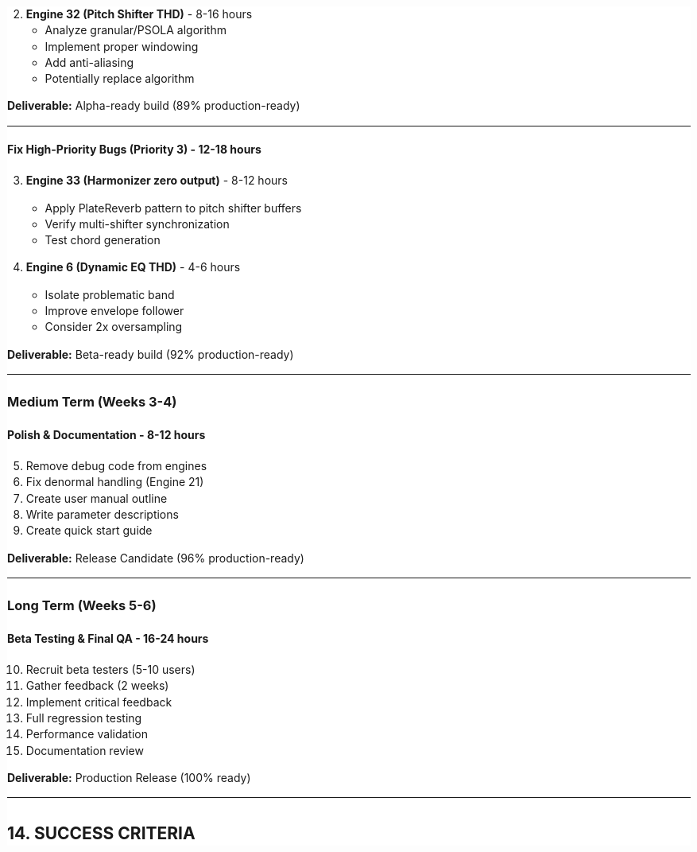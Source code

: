 2. **Engine 32 (Pitch Shifter THD)** - 8-16 hours
   - Analyze granular/PSOLA algorithm
   - Implement proper windowing
   - Add anti-aliasing
   - Potentially replace algorithm

**Deliverable:** Alpha-ready build (89% production-ready)

---

#### Fix High-Priority Bugs (Priority 3) - 12-18 hours

3. **Engine 33 (Harmonizer zero output)** - 8-12 hours
   - Apply PlateReverb pattern to pitch shifter buffers
   - Verify multi-shifter synchronization
   - Test chord generation

4. **Engine 6 (Dynamic EQ THD)** - 4-6 hours
   - Isolate problematic band
   - Improve envelope follower
   - Consider 2x oversampling

**Deliverable:** Beta-ready build (92% production-ready)

---

### Medium Term (Weeks 3-4)

#### Polish & Documentation - 8-12 hours

5. Remove debug code from engines
6. Fix denormal handling (Engine 21)
7. Create user manual outline
8. Write parameter descriptions
9. Create quick start guide

**Deliverable:** Release Candidate (96% production-ready)

---

### Long Term (Weeks 5-6)

#### Beta Testing & Final QA - 16-24 hours

10. Recruit beta testers (5-10 users)
11. Gather feedback (2 weeks)
12. Implement critical feedback
13. Full regression testing
14. Performance validation
15. Documentation review

**Deliverable:** Production Release (100% ready)

---

## 14. SUCCESS CRITERIA

